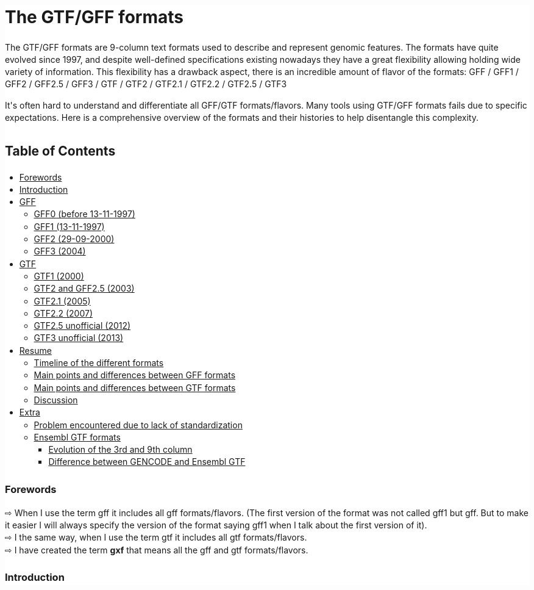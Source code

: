# The GTF/GFF formats

The GTF/GFF formats are 9-column text formats used to describe and represent genomic features.
The formats have quite evolved since 1997, and despite well-defined specifications existing nowadays they have a great flexibility allowing holding wide variety of information.
This flexibility has a drawback aspect, there is an incredible amount of flavor of the formats: GFF / GFF1 / GFF2 / GFF2.5 / GFF3 / GTF / GTF2 / GTF2.1 / GTF2.2 / GTF2.5 / GTF3

It's often hard to understand and differentiate all GFF/GTF formats/flavors. Many tools using GTF/GFF formats fails due to specific expectations. Here is a comprehensive overview of the formats and their histories to help disentangle this complexity.


## Table of Contents

   * [Forewords](#forewords)
   * [Introduction](#introduction)
   * [GFF](#gff)
      * [GFF0 (before 13-11-1997)](#gff0)
      * [GFF1 (13-11-1997)](#gff1)
      * [GFF2 (29-09-2000)  ](#gff2)
      * [GFF3 (2004)](#gff3)
   * [GTF](#gtf)
      * [GTF1 (2000)](#gtf1)
      * [GTF2 and GFF2.5 (2003)](#gtf2-and-gff25)
      * [GTF2.1 (2005)](#gtf21)
      * [GTF2.2 (2007)](#gtf22)
      * [GTF2.5 unofficial (2012)](#gtf25)
      * [GTF3 unofficial (2013)](#gtf3)
   * [Resume](#resume)
      * [Timeline of the different formats](#timeline-of-the-different-formats)
      * [Main points and differences between GFF formats](#main-points-and-differences-between-gff-formats)
      * [Main points and differences between GTF formats](#main-points-and-differences-between-gtf-formats)
      * [Discussion](#discussion)
   * [Extra](#extra)
      * [Problem encountered due to lack of standardization](#problem-encountered-due-to-lack-of-standardization)
      * [Ensembl GTF formats](#ensembl-gtf-formats)
        * [Evolution of the 3rd and 9th column](#evolution-of-the-3rd-and-9th-column)
        * [Difference between GENCODE and Ensembl GTF](#difference-between-gencode-and-ensembl-gtf)

### Forewords  
 ⇨	When I use the term gff it includes all gff formats/flavors. (The first version of the format was not called gff1 but gff. But to make it easier I will always specify the version of the format saying gff1 when I talk about the first version of it).  
 ⇨	I the same way, when I use the term gtf it includes all gtf formats/flavors.  
 ⇨	I have created the term **gxf** that means all the gff and gtf formats/flavors.

### Introduction  
